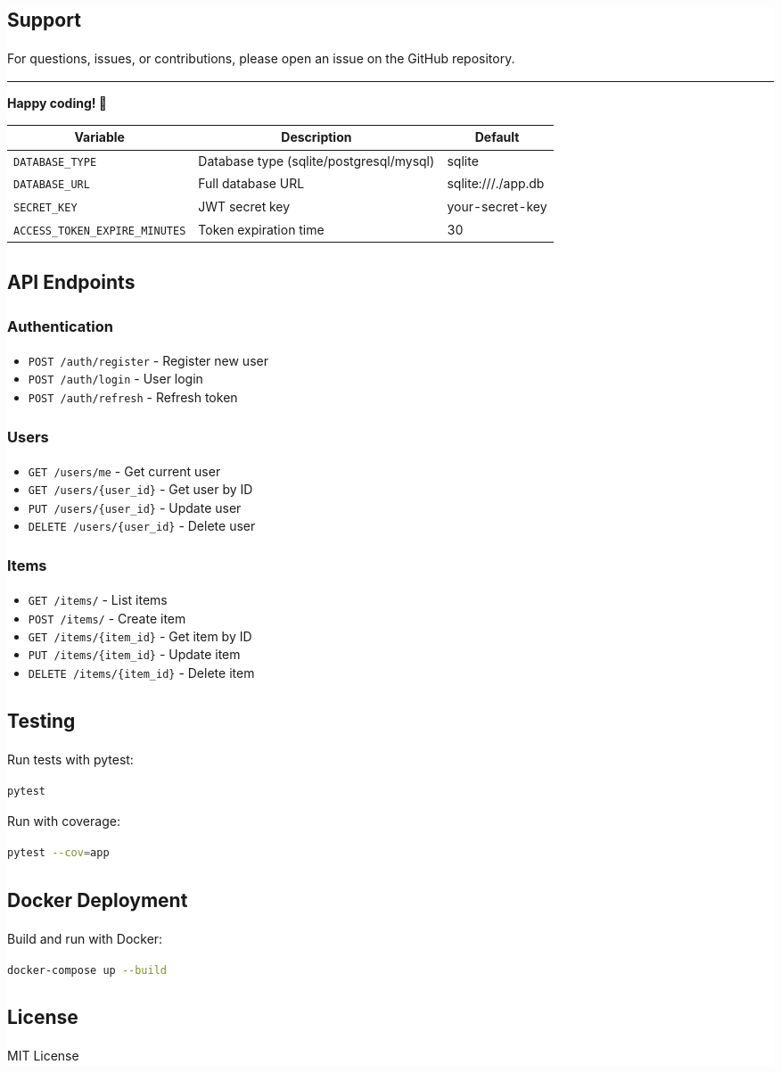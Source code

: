 ## Support

For questions, issues, or contributions, please open an issue on the GitHub repository.

---

**Happy coding! 🚀**

| Variable | Description | Default |
|----------|-------------|---------|
| `DATABASE_TYPE` | Database type (sqlite/postgresql/mysql) | sqlite |
| `DATABASE_URL` | Full database URL | sqlite:///./app.db |
| `SECRET_KEY` | JWT secret key | your-secret-key |
| `ACCESS_TOKEN_EXPIRE_MINUTES` | Token expiration time | 30 |

## API Endpoints

### Authentication
- `POST /auth/register` - Register new user
- `POST /auth/login` - User login
- `POST /auth/refresh` - Refresh token

### Users
- `GET /users/me` - Get current user
- `GET /users/{user_id}` - Get user by ID
- `PUT /users/{user_id}` - Update user
- `DELETE /users/{user_id}` - Delete user

### Items
- `GET /items/` - List items
- `POST /items/` - Create item
- `GET /items/{item_id}` - Get item by ID
- `PUT /items/{item_id}` - Update item
- `DELETE /items/{item_id}` - Delete item

## Testing

Run tests with pytest:

```bash
pytest
```

Run with coverage:

```bash
pytest --cov=app
```

## Docker Deployment

Build and run with Docker:

```bash
docker-compose up --build
```

## License

MIT License
